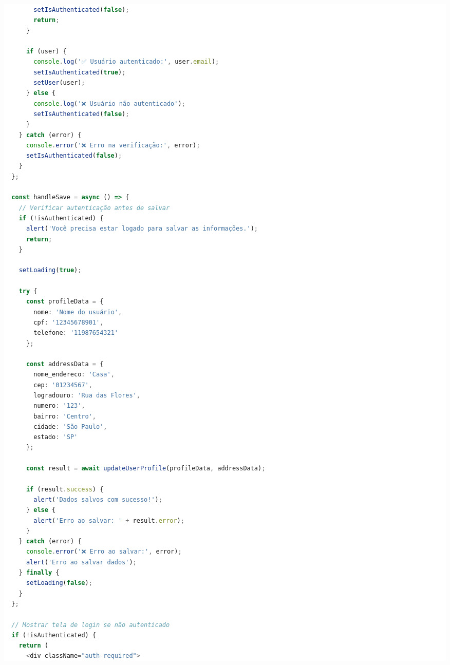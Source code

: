 ```typescript
        setIsAuthenticated(false);
        return;
      }
      
      if (user) {
        console.log('✅ Usuário autenticado:', user.email);
        setIsAuthenticated(true);
        setUser(user);
      } else {
        console.log('❌ Usuário não autenticado');
        setIsAuthenticated(false);
      }
    } catch (error) {
      console.error('❌ Erro na verificação:', error);
      setIsAuthenticated(false);
    }
  };
  
  const handleSave = async () => {
    // Verificar autenticação antes de salvar
    if (!isAuthenticated) {
      alert('Você precisa estar logado para salvar as informações.');
      return;
    }
    
    setLoading(true);
    
    try {
      const profileData = {
        nome: 'Nome do usuário',
        cpf: '12345678901',
        telefone: '11987654321'
      };
      
      const addressData = {
        nome_endereco: 'Casa',
        cep: '01234567',
        logradouro: 'Rua das Flores',
        numero: '123',
        bairro: 'Centro',
        cidade: 'São Paulo',
        estado: 'SP'
      };
      
      const result = await updateUserProfile(profileData, addressData);
      
      if (result.success) {
        alert('Dados salvos com sucesso!');
      } else {
        alert('Erro ao salvar: ' + result.error);
      }
    } catch (error) {
      console.error('❌ Erro ao salvar:', error);
      alert('Erro ao salvar dados');
    } finally {
      setLoading(false);
    }
  };
  
  // Mostrar tela de login se não autenticado
  if (!isAuthenticated) {
    return (
      <div className="auth-required">
```